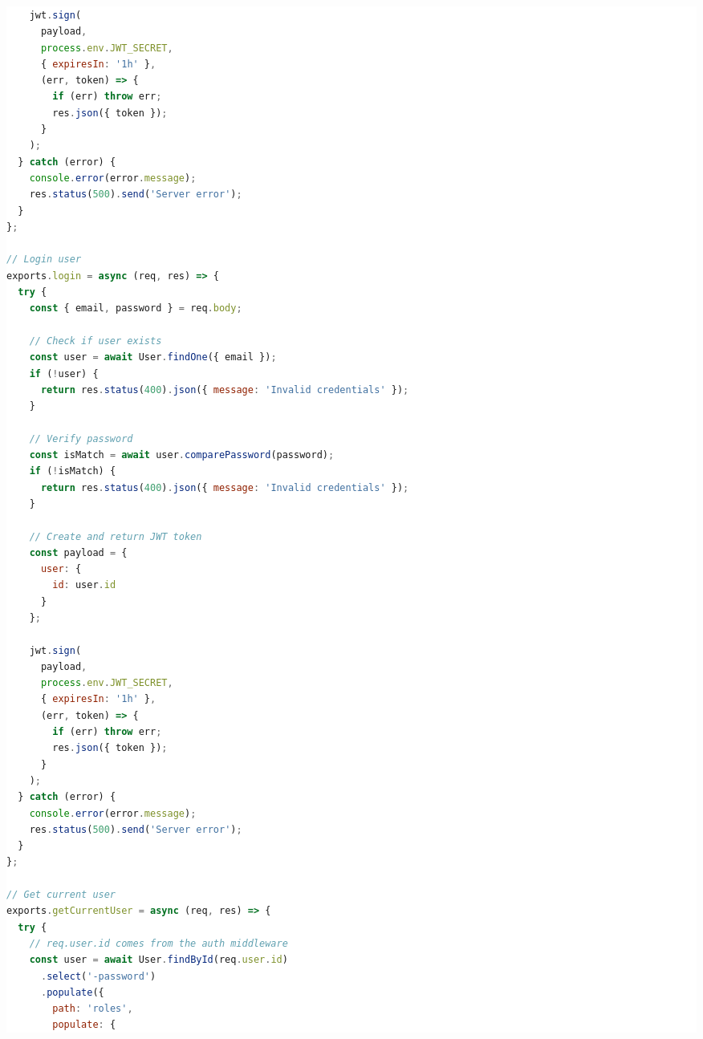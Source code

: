 ```javascript
    jwt.sign(
      payload,
      process.env.JWT_SECRET,
      { expiresIn: '1h' },
      (err, token) => {
        if (err) throw err;
        res.json({ token });
      }
    );
  } catch (error) {
    console.error(error.message);
    res.status(500).send('Server error');
  }
};

// Login user
exports.login = async (req, res) => {
  try {
    const { email, password } = req.body;

    // Check if user exists
    const user = await User.findOne({ email });
    if (!user) {
      return res.status(400).json({ message: 'Invalid credentials' });
    }

    // Verify password
    const isMatch = await user.comparePassword(password);
    if (!isMatch) {
      return res.status(400).json({ message: 'Invalid credentials' });
    }

    // Create and return JWT token
    const payload = {
      user: {
        id: user.id
      }
    };

    jwt.sign(
      payload,
      process.env.JWT_SECRET,
      { expiresIn: '1h' },
      (err, token) => {
        if (err) throw err;
        res.json({ token });
      }
    );
  } catch (error) {
    console.error(error.message);
    res.status(500).send('Server error');
  }
};

// Get current user
exports.getCurrentUser = async (req, res) => {
  try {
    // req.user.id comes from the auth middleware
    const user = await User.findById(req.user.id)
      .select('-password')
      .populate({
        path: 'roles',
        populate: {
```